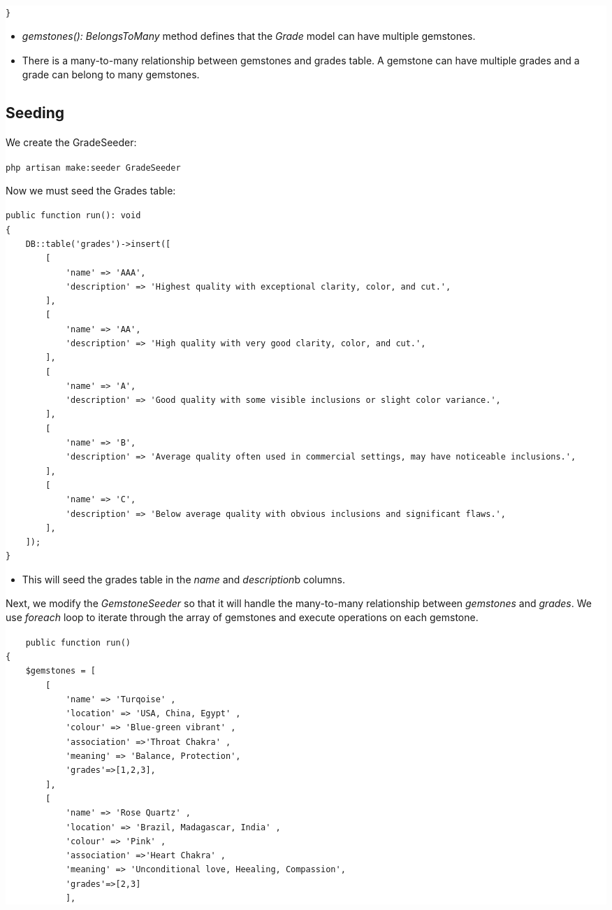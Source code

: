    }

- *gemstones(): BelongsToMany* method defines that the *Grade* model can have multiple gemstones.

- There is a many-to-many relationship between gemstones and grades table. A gemstone can have multiple grades and a grade can belong to many gemstones. 

## Seeding

We create the GradeSeeder:

    php artisan make:seeder GradeSeeder

Now we must seed the Grades table: 

    public function run(): void
    {
        DB::table('grades')->insert([
            [
                'name' => 'AAA',
                'description' => 'Highest quality with exceptional clarity, color, and cut.',
            ],
            [
                'name' => 'AA',
                'description' => 'High quality with very good clarity, color, and cut.',
            ],
            [
                'name' => 'A',
                'description' => 'Good quality with some visible inclusions or slight color variance.',
            ],
            [
                'name' => 'B',
                'description' => 'Average quality often used in commercial settings, may have noticeable inclusions.',
            ],
            [
                'name' => 'C',
                'description' => 'Below average quality with obvious inclusions and significant flaws.',
            ],
        ]);        
    }

- This will seed the grades table in the *name* and *description*b columns. 

Next, we modify the *GemstoneSeeder* so that it will handle the many-to-many relationship between *gemstones* and *grades*. We use *foreach* loop to iterate through the array of gemstones and execute operations on each gemstone.

        public function run()
    {
        $gemstones = [
            [
                'name' => 'Turqoise' ,
                'location' => 'USA, China, Egypt' , 
                'colour' => 'Blue-green vibrant' , 
                'association' =>'Throat Chakra' , 
                'meaning' => 'Balance, Protection',
                'grades'=>[1,2,3],
            ],
            [
                'name' => 'Rose Quartz' ,
                'location' => 'Brazil, Madagascar, India' , 
                'colour' => 'Pink' , 
                'association' =>'Heart Chakra' , 
                'meaning' => 'Unconditional love, Heealing, Compassion',
                'grades'=>[2,3]
                ],
